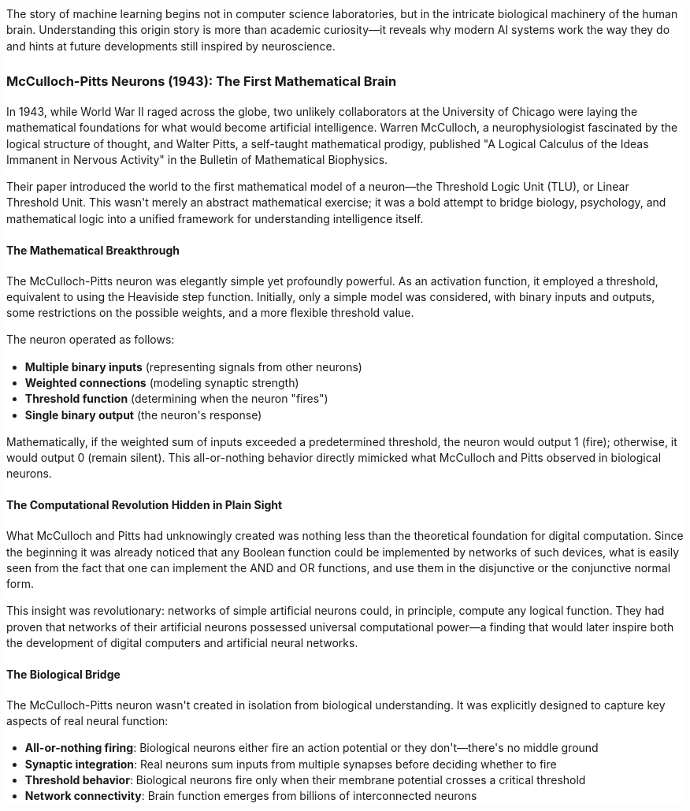 The story of machine learning begins not in computer science laboratories, but in the intricate biological machinery of the human brain. Understanding this origin story is more than academic curiosity—it reveals why modern AI systems work the way they do and hints at future developments still inspired by neuroscience.

### McCulloch-Pitts Neurons (1943): The First Mathematical Brain

In 1943, while World War II raged across the globe, two unlikely collaborators at the University of Chicago were laying the mathematical foundations for what would become artificial intelligence. Warren McCulloch, a neurophysiologist fascinated by the logical structure of thought, and Walter Pitts, a self-taught mathematical prodigy, published "A Logical Calculus of the Ideas Immanent in Nervous Activity" in the Bulletin of Mathematical Biophysics.

Their paper introduced the world to the first mathematical model of a neuron—the Threshold Logic Unit (TLU), or Linear Threshold Unit. This wasn't merely an abstract mathematical exercise; it was a bold attempt to bridge biology, psychology, and mathematical logic into a unified framework for understanding intelligence itself.

#### The Mathematical Breakthrough

The McCulloch-Pitts neuron was elegantly simple yet profoundly powerful. As an activation function, it employed a threshold, equivalent to using the Heaviside step function. Initially, only a simple model was considered, with binary inputs and outputs, some restrictions on the possible weights, and a more flexible threshold value.

The neuron operated as follows:

- **Multiple binary inputs** (representing signals from other neurons)
- **Weighted connections** (modeling synaptic strength)
- **Threshold function** (determining when the neuron "fires")
- **Single binary output** (the neuron's response)

Mathematically, if the weighted sum of inputs exceeded a predetermined threshold, the neuron would output 1 (fire); otherwise, it would output 0 (remain silent). This all-or-nothing behavior directly mimicked what McCulloch and Pitts observed in biological neurons.

#### The Computational Revolution Hidden in Plain Sight

What McCulloch and Pitts had unknowingly created was nothing less than the theoretical foundation for digital computation. Since the beginning it was already noticed that any Boolean function could be implemented by networks of such devices, what is easily seen from the fact that one can implement the AND and OR functions, and use them in the disjunctive or the conjunctive normal form.

This insight was revolutionary: networks of simple artificial neurons could, in principle, compute any logical function. They had proven that networks of their artificial neurons possessed universal computational power—a finding that would later inspire both the development of digital computers and artificial neural networks.

#### The Biological Bridge

The McCulloch-Pitts neuron wasn't created in isolation from biological understanding. It was explicitly designed to capture key aspects of real neural function:

- **All-or-nothing firing**: Biological neurons either fire an action potential or they don't—there's no middle ground
- **Synaptic integration**: Real neurons sum inputs from multiple synapses before deciding whether to fire
- **Threshold behavior**: Biological neurons fire only when their membrane potential crosses a critical threshold
- **Network connectivity**: Brain function emerges from billions of interconnected neurons
